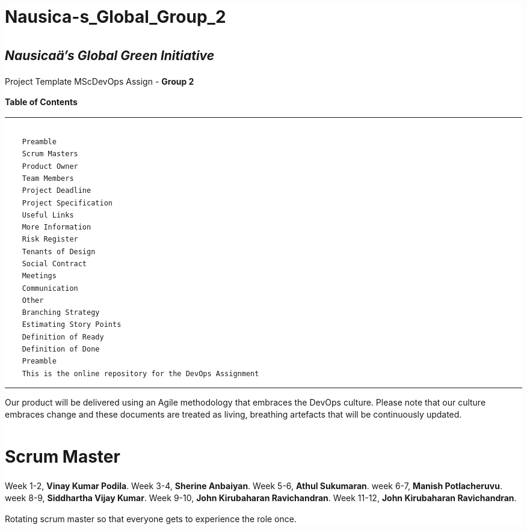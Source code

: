 # Nausica-s_Global_Group_2
## ***Nausicaä’s Global Green Initiative***

Project Template
MScDevOps Assign - **Group 2**


**Table of Contents**
________________________________________________________________________________________________________________

##

		Preamble
		Scrum Masters
		Product Owner
		Team Members
		Project Deadline
		Project Specification
		Useful Links
		More Information
		Risk Register
		Tenants of Design
		Social Contract
		Meetings
		Communication
		Other
		Branching Strategy
		Estimating Story Points
		Definition of Ready
		Definition of Done
		Preamble
		This is the online repository for the DevOps Assignment

______________________________________________________________________________________________________________________________________________________________________________

Our product will be delivered using an Agile methodology that embraces the DevOps culture. Please note that our culture embraces change and these documents are treated as living, breathing artefacts that will be continuously updated.

# Scrum Master
Week 1-2, **Vinay Kumar Podila**. 
Week 3-4, **Sherine Anbaiyan**. 
Week 5-6, **Athul Sukumaran**.
week 6-7, **Manish Potlacheruvu**.
week 8-9, **Siddhartha Vijay Kumar**.
Week 9-10, **John Kirubaharan Ravichandran**. 
Week 11-12, **John Kirubaharan Ravichandran**. 


Rotating scrum master so that everyone gets to experience the role once.
